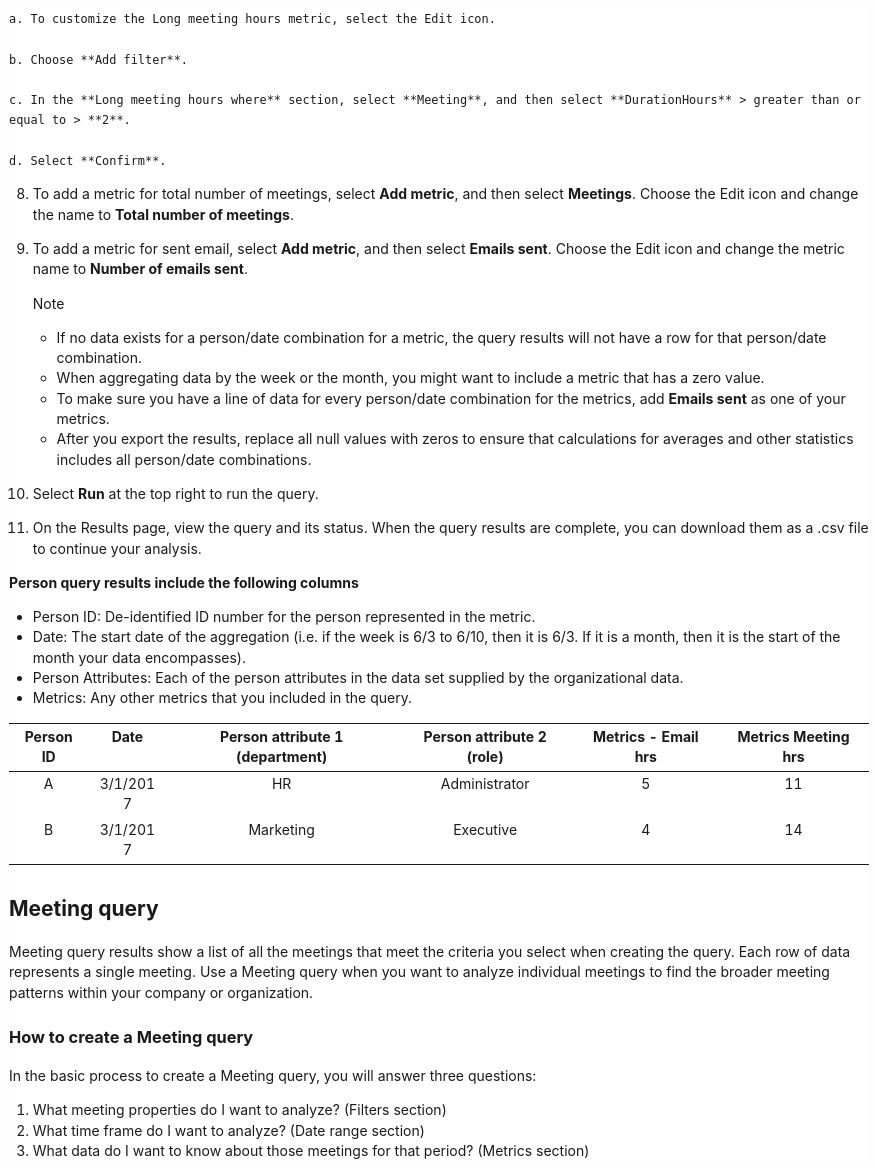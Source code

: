     a. To customize the Long meeting hours metric, select the Edit icon.

    b. Choose **Add filter**.

    c. In the **Long meeting hours where** section, select **Meeting**, and then select **Duration­Hours** > greater than or equal to > **2**.
    
    d. Select **Confirm**.

8. To add a metric for total number of meetings, select **Add metric**, and then select **Meetings**. Choose the Edit icon and change the name to **Total number of meetings**.
9. To add a metric for sent email, select **Add metric**, and then select **Emails sent**. Choose the Edit icon and change the metric name to **Number of emails sent**.

    > [!Note]
    > * If no data exists for a person/date combination for a metric, the query results will not have a row for that person/date combination.
    > * When aggregating data by the week or the month, you might want to include a metric that has a zero value.
    > * To make sure you have a line of data for every person/date combination for the metrics, add **Emails sent** as one of your metrics.
    > * After you export the results, replace all null values with zeros to ensure that calculations for averages and other statistics includes all person/date combinations.

10. Select **Run** at the top right to run the query.
11. On the Results page, view the query and its status. When the query results are complete, you can download them as a .csv file to continue your analysis.

**Person query results include the following columns**

* Person ID: De-identified ID number for the person represented in the metric.
* Date: The start date of the aggregation (i.e. if the week is 6/3 to 6/10, then it is 6/3. If it is a month, then it is the start of the month your data encompasses).
* Person Attributes: Each of the person attributes in the data set supplied by the organizational data.
* Metrics: Any other metrics that you included in the query.

**Person ID**|**Date**|**Person attribute 1 (department)**|**Person attribute 2 (role)**|**Metrics - Email hrs**|**Metrics Meeting hrs**
:-----:|:-----:|:-----:|:-----:|:-----:|:-----:
A|3/1/2017|HR|Administrator|5|11
B|3/1/2017|Marketing|Executive|4|14

## Meeting query

Meeting query results show a list of all the meetings that meet the criteria you select when creating the query. Each row of data represents a single meeting. Use a Meeting query when you want to analyze individual meetings to find the broader meeting patterns within your company or organization.

### How to create a Meeting query

In the basic process to create a Meeting query, you will answer three questions:

1. What meeting properties do I want to analyze? (Filters section)
2. What time frame do I want to analyze? (Date range section)
3. What data do I want to know about those meetings for that period? (Metrics section)
